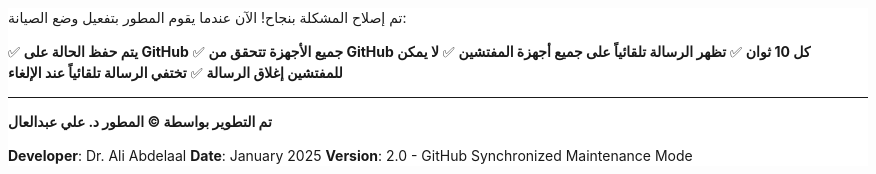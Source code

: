 تم إصلاح المشكلة بنجاح! الآن عندما يقوم المطور بتفعيل وضع الصيانة:

✅ **يتم حفظ الحالة على GitHub**
✅ **جميع الأجهزة تتحقق من GitHub كل 10 ثوان**
✅ **تظهر الرسالة تلقائياً على جميع أجهزة المفتشين**
✅ **لا يمكن للمفتشين إغلاق الرسالة**
✅ **تختفي الرسالة تلقائياً عند الإلغاء**

---

**تم التطوير بواسطة © المطور د. علي عبدالعال**

**Developer**: Dr. Ali Abdelaal
**Date**: January 2025
**Version**: 2.0 - GitHub Synchronized Maintenance Mode
